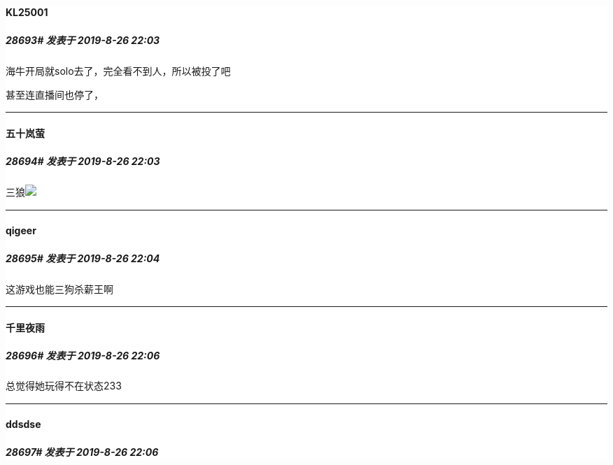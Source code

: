 ####  KL25001  
##### 28693#       发表于 2019-8-26 22:03




海牛开局就solo去了，完全看不到人，所以被投了吧

甚至连直播间也停了，







-----

####  五十岚萤  
##### 28694#       发表于 2019-8-26 22:03




三狼<img src="https://static.saraba1st.com/image/smiley/face2017/067.png" referrerpolicy="no-referrer">







-----

####  qigeer  
##### 28695#       发表于 2019-8-26 22:04




这游戏也能三狗杀薪王啊







-----

####  千里夜雨  
##### 28696#       发表于 2019-8-26 22:06




总觉得她玩得不在状态233







-----

####  ddsdse  
##### 28697#       发表于 2019-8-26 22:06
